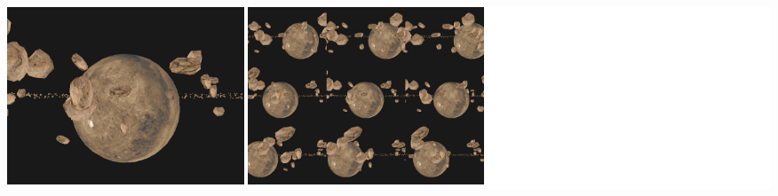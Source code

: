 <img src='https://github.com/Romop5/holoinjector-tests/raw/master/results/2.asteroids_normal.png'     alt='Original'  height='200px'/>
<img src='https://github.com/Romop5/holoinjector-tests/raw/master/results/2.asteroids_converted.png'  alt='Converted' height='200px'/>
<br>